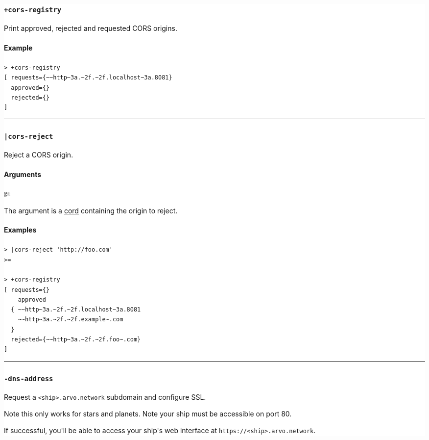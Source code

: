 ### `+cors-registry`

Print approved, rejected and requested CORS origins.

#### Example

```
> +cors-registry
[ requests={~~http~3a.~2f.~2f.localhost~3a.8081}
  approved={}
  rejected={}
]
```

---

### `|cors-reject`

Reject a CORS origin.

#### Arguments

```
@t
```

The argument is a [cord][cord] containing the origin to reject.

#### Examples

```
> |cors-reject 'http://foo.com'
>=

> +cors-registry
[ requests={}
    approved
  { ~~http~3a.~2f.~2f.localhost~3a.8081
    ~~http~3a.~2f.~2f.example~.com
  }
  rejected={~~http~3a.~2f.~2f.foo~.com}
]
```

---

### `-dns-address`

Request a `<ship>.arvo.network` subdomain and configure SSL.

Note this only works for stars and planets. Note your ship must be accessible on
port 80.

If successful, you'll be able to access your ship's web interface at
`https://<ship>.arvo.network`.


[path]: https://developers.urbit.org/reference/glossary/path
[ship]: https://developers.urbit.org/reference/glossary/ship
[desk]: https://developers.urbit.org/reference/glossary/desk
[clay]: https://developers.urbit.org/reference/glossary/clay
[dojo]: https://developers.urbit.org/reference/glossary/dojo
[gall]: https://developers.urbit.org/reference/glossary/gall
[agent]: https://developers.urbit.org/reference/glossary/agent
[scry]: https://developers.urbit.org/reference/glossary/scry
[case]: https://developers.urbit.org/reference/glossary/case
[arvo]: https://developers.urbit.org/reference/glossary/arvo
[kernel]: https://developers.urbit.org/reference/glossary/kernel
[mark]: https://developers.urbit.org/reference/glossary/mark
[hoon]: https://developers.urbit.org/reference/glossary/hoon
[generator]: https://developers.urbit.org/reference/glossary/generator
[thread]: https://developers.urbit.org/reference/glossary/thread
[care]: https://developers.urbit.org/reference/glossary/care
[path prefix]: https://developers.urbit.org/reference/glossary/path-prefix
[core]: https://developers.urbit.org/reference/glossary/core
[gate]: https://developers.urbit.org/reference/glossary/gate
[vane]: https://developers.urbit.org/reference/glossary/vane
[life]: https://developers.urbit.org/reference/glossary/life
[rift]: https://developers.urbit.org/reference/glossary/rift
[behn]: https://developers.urbit.org/reference/glossary/behn
[cord]: https://developers.urbit.org/reference/glossary/cord
[bowl]: https://developers.urbit.org/reference/glossary/bowl
[bridge]: https://developers.urbit.org/reference/glossary/bridge
[pill]: https://developers.urbit.org/reference/glossary/pill
[moon]: https://developers.urbit.org/reference/glossary/moon
[move]: https://developers.urbit.org/reference/glossary/move
[eyre]: https://developers.urbit.org/reference/glossary/eyre
[ames]: https://developers.urbit.org/reference/glossary/ames
[azimuth]: https://developers.urbit.org/reference/glossary/azimuth